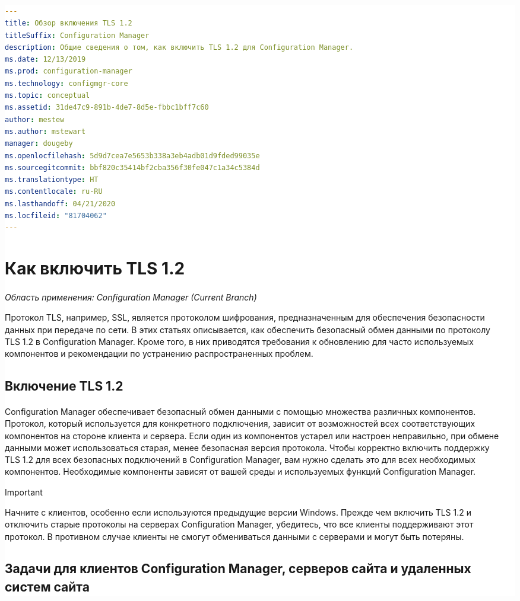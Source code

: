 ```yaml
---
title: Обзор включения TLS 1.2
titleSuffix: Configuration Manager
description: Общие сведения о том, как включить TLS 1.2 для Configuration Manager.
ms.date: 12/13/2019
ms.prod: configuration-manager
ms.technology: configmgr-core
ms.topic: conceptual
ms.assetid: 31de47c9-891b-4de7-8d5e-fbbc1bff7c60
author: mestew
ms.author: mstewart
manager: dougeby
ms.openlocfilehash: 5d9d7cea7e5653b338a3eb4adb01d9fded99035e
ms.sourcegitcommit: bbf820c35414bf2cba356f30fe047c1a34c5384d
ms.translationtype: HT
ms.contentlocale: ru-RU
ms.lasthandoff: 04/21/2020
ms.locfileid: "81704062"
---
```

# <a name="how-to-enable-tls-12"></a>Как включить TLS 1.2

*Область применения: Configuration Manager (Current Branch)*

Протокол TLS, например, SSL, является протоколом шифрования, предназначенным для обеспечения безопасности данных при передаче по сети. В этих статьях описывается, как обеспечить безопасный обмен данными по протоколу TLS 1.2 в Configuration Manager. Кроме того, в них приводятся требования к обновлению для часто используемых компонентов и рекомендации по устранению распространенных проблем.

## <a name="enabling-tls-12"></a>Включение TLS 1.2

Configuration Manager обеспечивает безопасный обмен данными с помощью множества различных компонентов. Протокол, который используется для конкретного подключения, зависит от возможностей всех соответствующих компонентов на стороне клиента и сервера. Если один из компонентов устарел или настроен неправильно, при обмене данными может использоваться старая, менее безопасная версия протокола. Чтобы корректно включить поддержку TLS 1.2 для всех безопасных подключений в Configuration Manager, вам нужно сделать это для всех необходимых компонентов. Необходимые компоненты зависят от вашей среды и используемых функций Configuration Manager.

> [!IMPORTANT]
> Начните с клиентов, особенно если используются предыдущие версии Windows. Прежде чем включить TLS 1.2 и отключить старые протоколы на серверах Configuration Manager, убедитесь, что все клиенты поддерживают этот протокол. В противном случае клиенты не смогут обмениваться данными с серверами и могут быть потеряны.


## <a name="tasks-for-configuration-manager-clients-site-servers-and-remote-site-systems"></a>Задачи для клиентов Configuration Manager, серверов сайта и удаленных систем сайта
